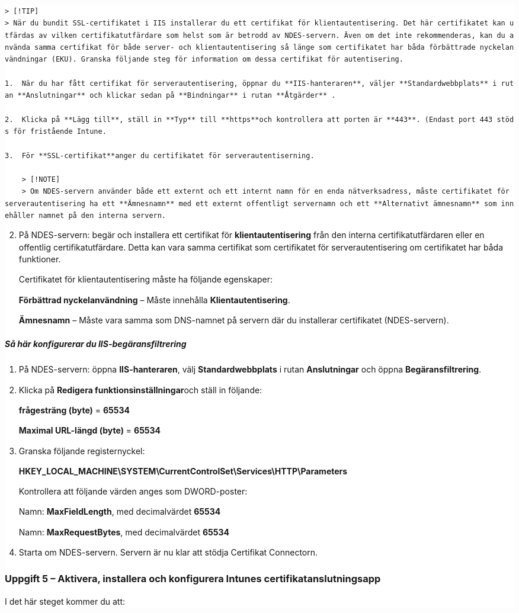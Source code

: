     > [!TIP]
    > När du bundit SSL-certifikatet i IIS installerar du ett certifikat för klientautentisering. Det här certifikatet kan utfärdas av vilken certifikatutfärdare som helst som är betrodd av NDES-servern. Även om det inte rekommenderas, kan du använda samma certifikat för både server- och klientautentisering så länge som certifikatet har båda förbättrade nyckelanvändningar (EKU). Granska följande steg för information om dessa certifikat för autentisering.

    1.  När du har fått certifikat för serverautentisering, öppnar du **IIS-hanteraren**, väljer **Standardwebbplats** i rutan **Anslutningar** och klickar sedan på **Bindningar** i rutan **Åtgärder** .

    2.  Klicka på **Lägg till**, ställ in **Typ** till **https**och kontrollera att porten är **443**. (Endast port 443 stöds för fristående Intune.

    3.  För **SSL-certifikat**anger du certifikatet för serverautentiserning.

        > [!NOTE]
        > Om NDES-servern använder både ett externt och ett internt namn för en enda nätverksadress, måste certifikatet för serverautentisering ha ett **Ämnesnamn** med ett externt offentligt servernamn och ett **Alternativt ämnesnamn** som innehåller namnet på den interna servern.

2.  På NDES-servern: begär och installera ett certifikat för **klientautentisering** från den interna certifikatutfärdaren eller en offentlig certifikatutfärdare. Detta kan vara samma certifikat som certifikatet för serverautentisering om certifikatet har båda funktioner.

    Certifikatet för klientautentisering måste ha följande egenskaper:

    **Förbättrad nyckelanvändning** – Måste innehålla **Klientautentisering**.

    **Ämnesnamn** – Måste vara samma som DNS-namnet på servern där du installerar certifikatet (NDES-servern).

##### <a name="to-configure-iis-request-filtering"></a>Så här konfigurerar du IIS-begäransfiltrering

1.  På NDES-servern: öppna **IIS-hanteraren**, välj **Standardwebbplats** i rutan **Anslutningar** och öppna **Begäransfiltrering**.

2.  Klicka på **Redigera funktionsinställningar**och ställ in följande:

    **frågesträng (byte)** = **65534**

    **Maximal URL-längd (byte)** = **65534**

3.  Granska följande registernyckel:

    **HKEY_LOCAL_MACHINE\SYSTEM\CurrentControlSet\Services\HTTP\Parameters**

    Kontrollera att följande värden anges som DWORD-poster:

    Namn: **MaxFieldLength**, med decimalvärdet **65534**

    Namn: **MaxRequestBytes**, med decimalvärdet **65534**

4.  Starta om NDES-servern. Servern är nu klar att stödja Certifikat Connectorn.

### <a name="task-5---enable-install-and-configure-the-intune-certificate-connector"></a>Uppgift 5 – Aktivera, installera och konfigurera Intunes certifikatanslutningsapp
I det här steget kommer du att:
